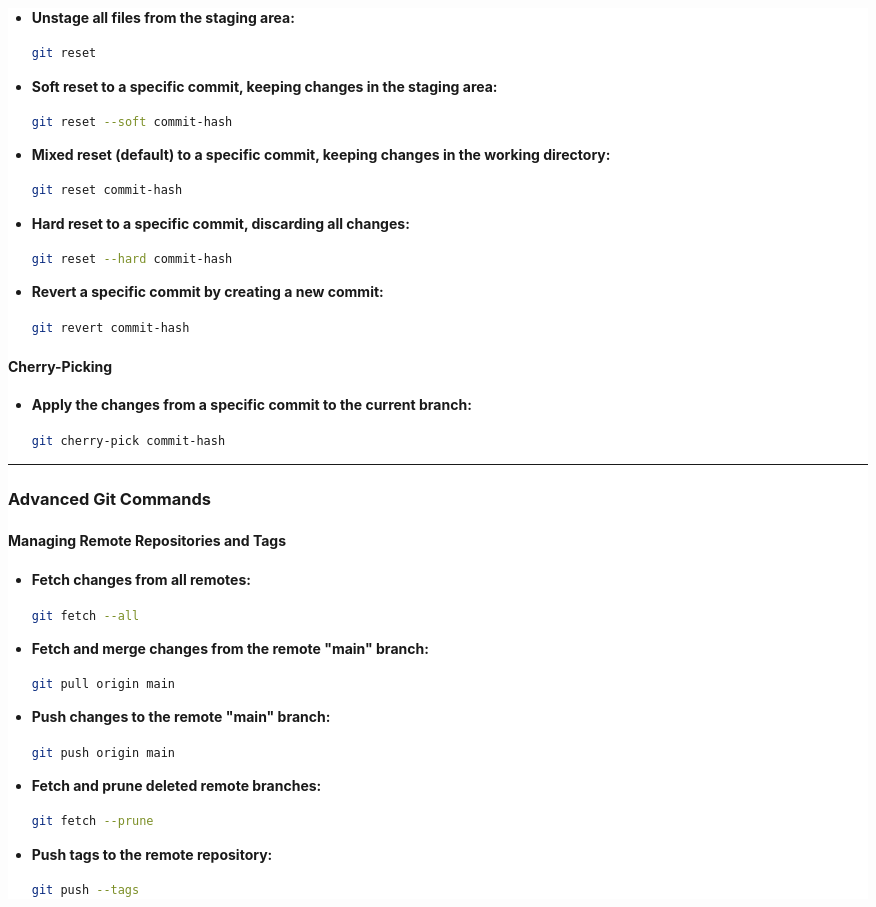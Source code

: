 - **Unstage all files from the staging area:**
  ```bash
  git reset
  ```

- **Soft reset to a specific commit, keeping changes in the staging area:**
  ```bash
  git reset --soft commit-hash
  ```

- **Mixed reset (default) to a specific commit, keeping changes in the working directory:**
  ```bash
  git reset commit-hash
  ```

- **Hard reset to a specific commit, discarding all changes:**
  ```bash
  git reset --hard commit-hash
  ```

- **Revert a specific commit by creating a new commit:**
  ```bash
  git revert commit-hash
  ```

#### Cherry-Picking
- **Apply the changes from a specific commit to the current branch:**
  ```bash
  git cherry-pick commit-hash
  ```

---

### Advanced Git Commands

#### Managing Remote Repositories and Tags
- **Fetch changes from all remotes:**
  ```bash
  git fetch --all
  ```

- **Fetch and merge changes from the remote "main" branch:**
  ```bash
  git pull origin main
  ```

- **Push changes to the remote "main" branch:**
  ```bash
  git push origin main
  ```

- **Fetch and prune deleted remote branches:**
  ```bash
  git fetch --prune
  ```

- **Push tags to the remote repository:**
  ```bash
  git push --tags
  ```
